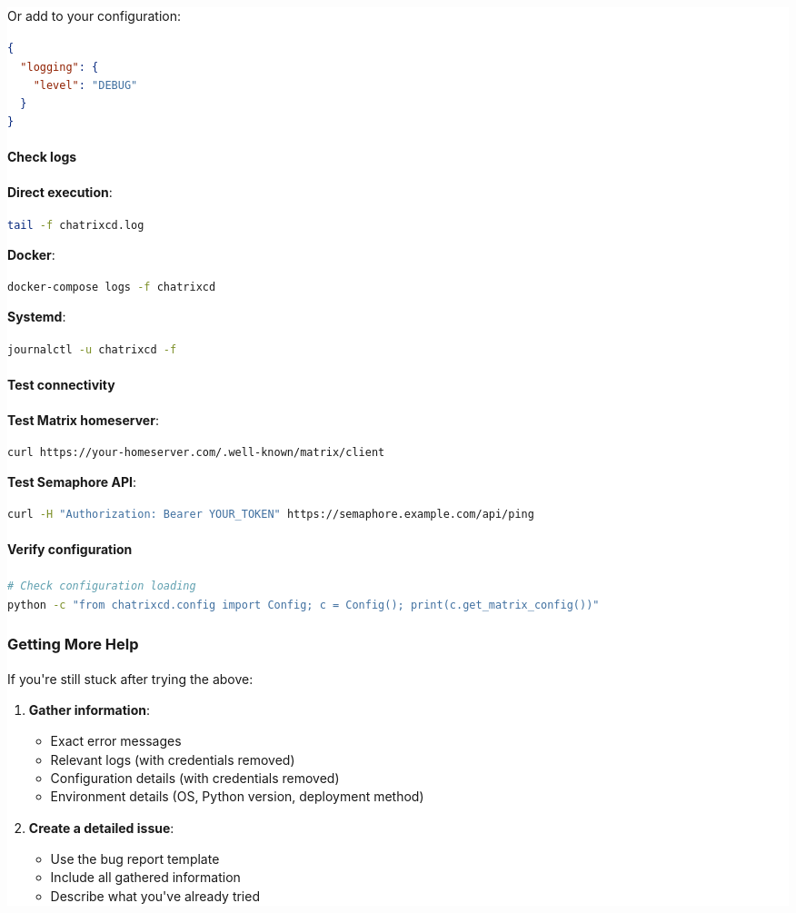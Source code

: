 Or add to your configuration:

```json
{
  "logging": {
    "level": "DEBUG"
  }
}
```

#### Check logs

**Direct execution**:
```bash
tail -f chatrixcd.log
```

**Docker**:
```bash
docker-compose logs -f chatrixcd
```

**Systemd**:
```bash
journalctl -u chatrixcd -f
```

#### Test connectivity

**Test Matrix homeserver**:
```bash
curl https://your-homeserver.com/.well-known/matrix/client
```

**Test Semaphore API**:
```bash
curl -H "Authorization: Bearer YOUR_TOKEN" https://semaphore.example.com/api/ping
```

#### Verify configuration

```bash
# Check configuration loading
python -c "from chatrixcd.config import Config; c = Config(); print(c.get_matrix_config())"
```

### Getting More Help

If you're still stuck after trying the above:

1. **Gather information**:
   - Exact error messages
   - Relevant logs (with credentials removed)
   - Configuration details (with credentials removed)
   - Environment details (OS, Python version, deployment method)

2. **Create a detailed issue**:
   - Use the bug report template
   - Include all gathered information
   - Describe what you've already tried
